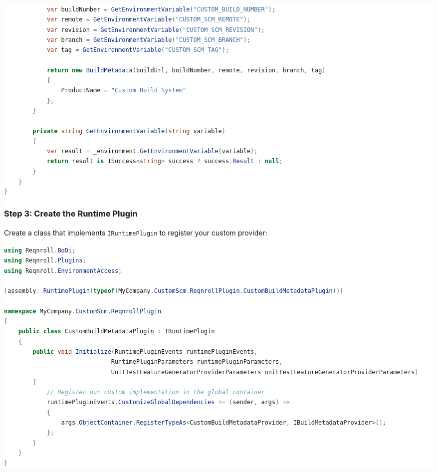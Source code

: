 ```csharp
            var buildNumber = GetEnvironmentVariable("CUSTOM_BUILD_NUMBER");
            var remote = GetEnvironmentVariable("CUSTOM_SCM_REMOTE");
            var revision = GetEnvironmentVariable("CUSTOM_SCM_REVISION");
            var branch = GetEnvironmentVariable("CUSTOM_SCM_BRANCH");
            var tag = GetEnvironmentVariable("CUSTOM_SCM_TAG");

            return new BuildMetadata(buildUrl, buildNumber, remote, revision, branch, tag)
            {
                ProductName = "Custom Build System"
            };
        }

        private string GetEnvironmentVariable(string variable)
        {
            var result = _environment.GetEnvironmentVariable(variable);
            return result is ISuccess<string> success ? success.Result : null;
        }
    }
}
```

### Step 3: Create the Runtime Plugin

Create a class that implements `IRuntimePlugin` to register your custom provider:

```csharp
using Reqnroll.BoDi;
using Reqnroll.Plugins;
using Reqnroll.EnvironmentAccess;

[assembly: RuntimePlugin(typeof(MyCompany.CustomScm.ReqnrollPlugin.CustomBuildMetadataPlugin))]

namespace MyCompany.CustomScm.ReqnrollPlugin
{
    public class CustomBuildMetadataPlugin : IRuntimePlugin
    {
        public void Initialize(RuntimePluginEvents runtimePluginEvents, 
                              RuntimePluginParameters runtimePluginParameters,
                              UnitTestFeatureGeneratorProviderParameters unitTestFeatureGeneratorProviderParameters)
        {
            // Register our custom implementation in the global container
            runtimePluginEvents.CustomizeGlobalDependencies += (sender, args) =>
            {
                args.ObjectContainer.RegisterTypeAs<CustomBuildMetadataProvider, IBuildMetadataProvider>();
            };
        }
    }
}
```
